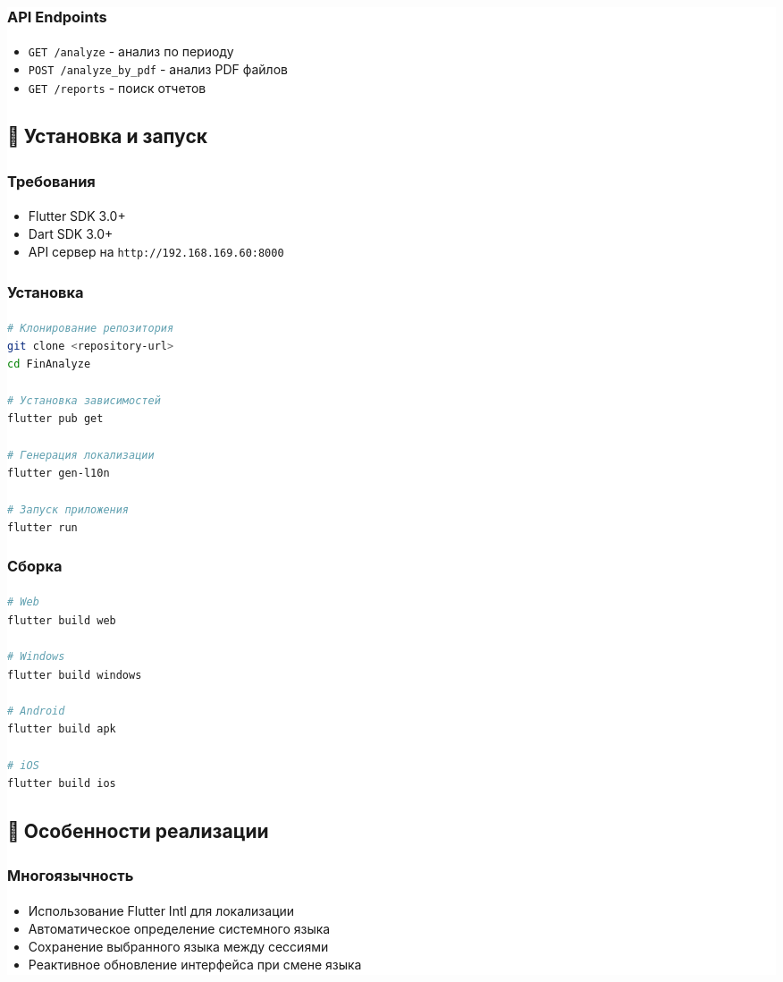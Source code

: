 ### API Endpoints
- `GET /analyze` - анализ по периоду
- `POST /analyze_by_pdf` - анализ PDF файлов
- `GET /reports` - поиск отчетов

## 🔧 Установка и запуск

### Требования
- Flutter SDK 3.0+
- Dart SDK 3.0+
- API сервер на `http://192.168.169.60:8000`

### Установка
```bash
# Клонирование репозитория
git clone <repository-url>
cd FinAnalyze

# Установка зависимостей
flutter pub get

# Генерация локализации
flutter gen-l10n

# Запуск приложения
flutter run
```

### Сборка
```bash
# Web
flutter build web

# Windows
flutter build windows

# Android
flutter build apk

# iOS
flutter build ios
```

## 🌟 Особенности реализации

### Многоязычность
- Использование Flutter Intl для локализации
- Автоматическое определение системного языка
- Сохранение выбранного языка между сессиями
- Реактивное обновление интерфейса при смене языка
